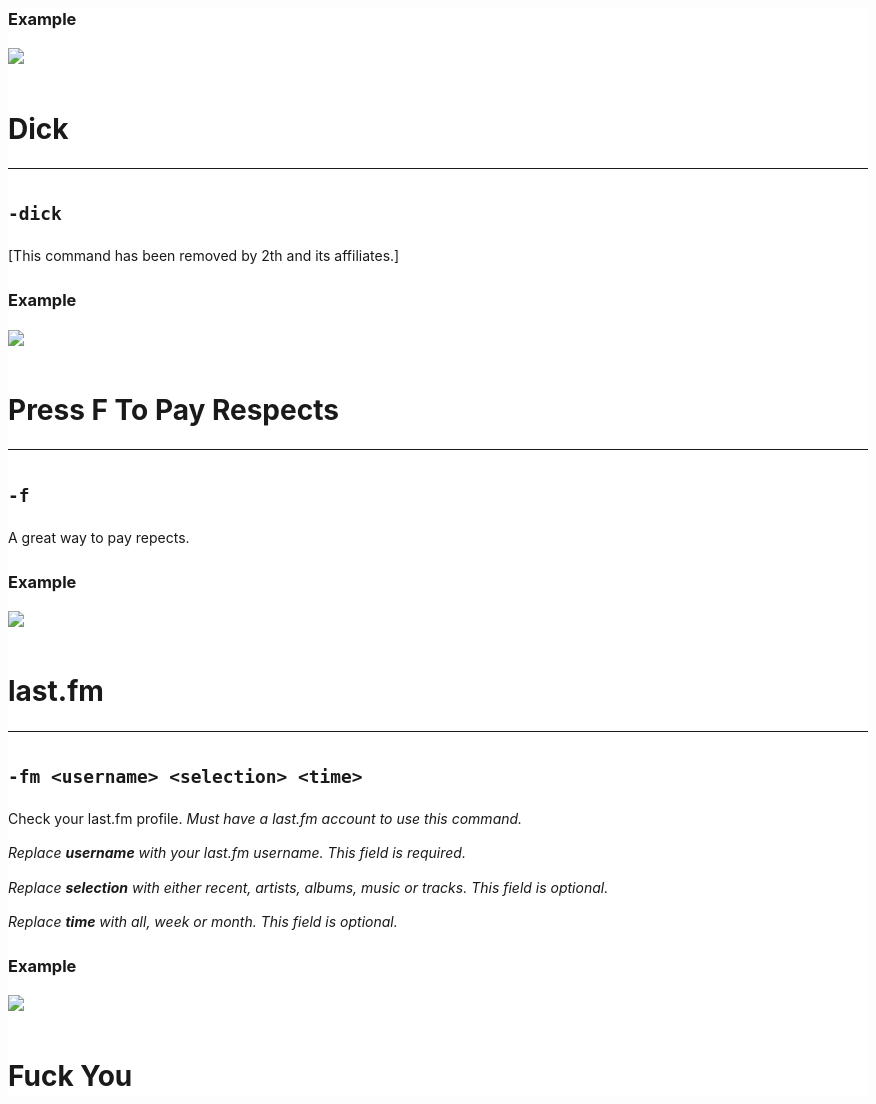 ### Example
![](https://cdn.discordapp.com/attachments/450644412914073600/535854311343652865/unknown.png)

# Dick

***

## `-dick`

[This command has been removed by 2th and its affiliates.]

### Example
![](https://cdn.discordapp.com/attachments/450644412914073600/535855366978797588/unknown.png)

# Press F To Pay Respects

***

## `-f`

A great way to pay repects.

### Example
![](https://cdn.discordapp.com/attachments/450644412914073600/535855802380976138/unknown.png)

# last.fm

***

## `-fm <username> <selection> <time>`

Check your last.fm profile. *Must have a last.fm account to use this command.*

*Replace ***username*** with your last.fm username. This field is required.*

*Replace ***selection*** with either recent, artists, albums, music or tracks. This field is optional.*

*Replace ***time*** with all, week or month. This field is optional.*

### Example
![](https://cdn.discordapp.com/attachments/450644412914073600/535942429837099041/unknown.png)

# Fuck You
